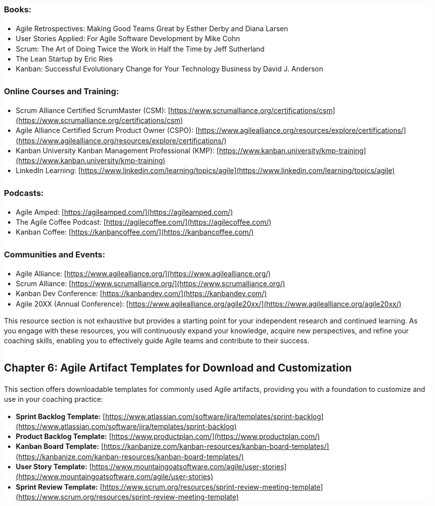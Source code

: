 ### Books:

- Agile Retrospectives: Making Good Teams Great by Esther Derby and Diana Larsen
- User Stories Applied: For Agile Software Development by Mike Cohn
- Scrum: The Art of Doing Twice the Work in Half the Time by Jeff Sutherland
- The Lean Startup by Eric Ries
- Kanban: Successful Evolutionary Change for Your Technology Business by David J. Anderson

### Online Courses and Training:

- Scrum Alliance Certified ScrumMaster (CSM): [https://www.scrumalliance.org/certifications/csm](https://www.scrumalliance.org/certifications/csm)
- Agile Alliance Certified Scrum Product Owner (CSPO): [https://www.agilealliance.org/resources/explore/certifications/](https://www.agilealliance.org/resources/explore/certifications/)
- Kanban University Kanban Management Professional (KMP): [https://www.kanban.university/kmp-training](https://www.kanban.university/kmp-training)
- LinkedIn Learning: [https://www.linkedin.com/learning/topics/agile](https://www.linkedin.com/learning/topics/agile)

### Podcasts:

- Agile Amped: [https://agileamped.com/](https://agileamped.com/)
- The Agile Coffee Podcast: [https://agilecoffee.com/](https://agilecoffee.com/)
- Kanban Coffee: [https://kanbancoffee.com/](https://kanbancoffee.com/)

### Communities and Events:

- Agile Alliance: [https://www.agilealliance.org/](https://www.agilealliance.org/)
- Scrum Alliance: [https://www.scrumalliance.org/](https://www.scrumalliance.org/)
- Kanban Dev Conference: [https://kanbandev.com/](https://kanbandev.com/)
- Agile 20XX (Annual Conference): [https://www.agilealliance.org/agile20xx/](https://www.agilealliance.org/agile20xx/)

This resource section is not exhaustive but provides a starting point for your independent research and continued learning. As you engage with these resources, you will continuously expand your knowledge, acquire new perspectives, and refine your coaching skills, enabling you to effectively guide Agile teams and contribute to their success.
    
## Chapter 6: Agile Artifact Templates for Download and Customization
    
This section offers downloadable templates for commonly used Agile artifacts, providing you with a foundation to customize and use in your coaching practice:

- **Sprint Backlog Template:** [https://www.atlassian.com/software/jira/templates/sprint-backlog](https://www.atlassian.com/software/jira/templates/sprint-backlog)
- **Product Backlog Template:** [https://www.productplan.com/](https://www.productplan.com/)
- **Kanban Board Template:** [https://kanbanize.com/kanban-resources/kanban-board-templates/](https://kanbanize.com/kanban-resources/kanban-board-templates/)
- **User Story Template:** [https://www.mountaingoatsoftware.com/agile/user-stories](https://www.mountaingoatsoftware.com/agile/user-stories)
- **Sprint Review Template:** [https://www.scrum.org/resources/sprint-review-meeting-template](https://www.scrum.org/resources/sprint-review-meeting-template)
